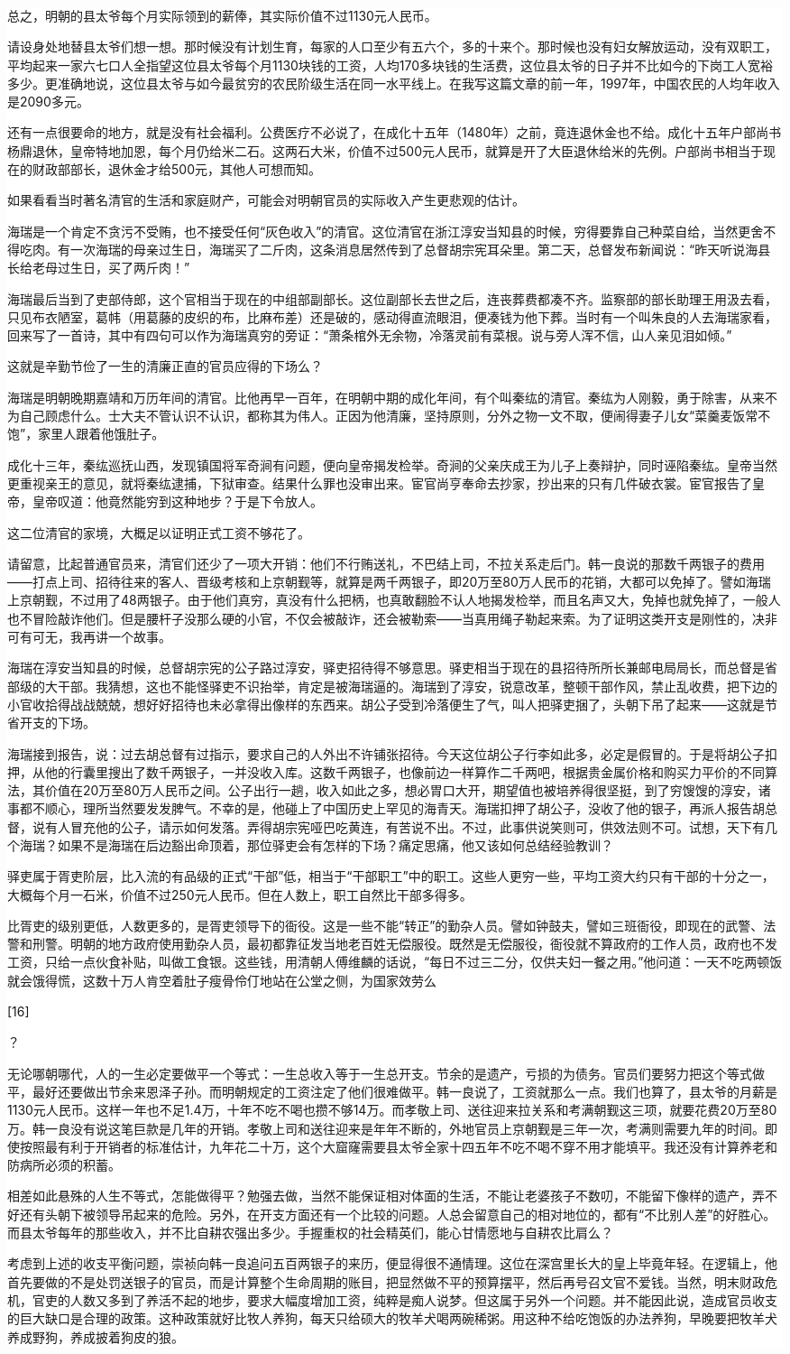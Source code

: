 总之，明朝的县太爷每个月实际领到的薪俸，其实际价值不过1130元人民币。

请设身处地替县太爷们想一想。那时候没有计划生育，每家的人口至少有五六个，多的十来个。那时候也没有妇女解放运动，没有双职工，平均起来一家六七口人全指望这位县太爷每个月1130块钱的工资，人均170多块钱的生活费，这位县太爷的日子并不比如今的下岗工人宽裕多少。更准确地说，这位县太爷与如今最贫穷的农民阶级生活在同一水平线上。在我写这篇文章的前一年，1997年，中国农民的人均年收入是2090多元。

还有一点很要命的地方，就是没有社会福利。公费医疗不必说了，在成化十五年（1480年）之前，竟连退休金也不给。成化十五年户部尚书杨鼎退休，皇帝特地加恩，每个月仍给米二石。这两石大米，价值不过500元人民币，就算是开了大臣退休给米的先例。户部尚书相当于现在的财政部部长，退休金才给500元，其他人可想而知。

如果看看当时著名清官的生活和家庭财产，可能会对明朝官员的实际收入产生更悲观的估计。

海瑞是一个肯定不贪污不受贿，也不接受任何“灰色收入”的清官。这位清官在浙江淳安当知县的时候，穷得要靠自己种菜自给，当然更舍不得吃肉。有一次海瑞的母亲过生日，海瑞买了二斤肉，这条消息居然传到了总督胡宗宪耳朵里。第二天，总督发布新闻说：“昨天听说海县长给老母过生日，买了两斤肉！”

海瑞最后当到了吏部侍郎，这个官相当于现在的中组部副部长。这位副部长去世之后，连丧葬费都凑不齐。监察部的部长助理王用汲去看，只见布衣陋室，葛帏（用葛藤的皮织的布，比麻布差）还是破的，感动得直流眼泪，便凑钱为他下葬。当时有一个叫朱良的人去海瑞家看，回来写了一首诗，其中有四句可以作为海瑞真穷的旁证：“萧条棺外无余物，冷落灵前有菜根。说与旁人浑不信，山人亲见泪如倾。”

这就是辛勤节俭了一生的清廉正直的官员应得的下场么？

海瑞是明朝晚期嘉靖和万历年间的清官。比他再早一百年，在明朝中期的成化年间，有个叫秦纮的清官。秦纮为人刚毅，勇于除害，从来不为自己顾虑什么。士大夫不管认识不认识，都称其为伟人。正因为他清廉，坚持原则，分外之物一文不取，便闹得妻子儿女“菜羹麦饭常不饱”，家里人跟着他饿肚子。

成化十三年，秦纮巡抚山西，发现镇国将军奇涧有问题，便向皇帝揭发检举。奇涧的父亲庆成王为儿子上奏辩护，同时诬陷秦纮。皇帝当然更重视亲王的意见，就将秦纮逮捕，下狱审查。结果什么罪也没审出来。宦官尚亨奉命去抄家，抄出来的只有几件破衣裳。宦官报告了皇帝，皇帝叹道：他竟然能穷到这种地步？于是下令放人。

这二位清官的家境，大概足以证明正式工资不够花了。

请留意，比起普通官员来，清官们还少了一项大开销：他们不行贿送礼，不巴结上司，不拉关系走后门。韩一良说的那数千两银子的费用——打点上司、招待往来的客人、晋级考核和上京朝觐等，就算是两千两银子，即20万至80万人民币的花销，大都可以免掉了。譬如海瑞上京朝觐，不过用了48两银子。由于他们真穷，真没有什么把柄，也真敢翻脸不认人地揭发检举，而且名声又大，免掉也就免掉了，一般人也不冒险敲诈他们。但是腰杆子没那么硬的小官，不仅会被敲诈，还会被勒索——当真用绳子勒起来索。为了证明这类开支是刚性的，决非可有可无，我再讲一个故事。

海瑞在淳安当知县的时候，总督胡宗宪的公子路过淳安，驿吏招待得不够意思。驿吏相当于现在的县招待所所长兼邮电局局长，而总督是省部级的大干部。我猜想，这也不能怪驿吏不识抬举，肯定是被海瑞逼的。海瑞到了淳安，锐意改革，整顿干部作风，禁止乱收费，把下边的小官收拾得战战兢兢，想好好招待也未必拿得出像样的东西来。胡公子受到冷落便生了气，叫人把驿吏捆了，头朝下吊了起来——这就是节省开支的下场。

海瑞接到报告，说：过去胡总督有过指示，要求自己的人外出不许铺张招待。今天这位胡公子行李如此多，必定是假冒的。于是将胡公子扣押，从他的行囊里搜出了数千两银子，一并没收入库。这数千两银子，也像前边一样算作二千两吧，根据贵金属价格和购买力平价的不同算法，其价值在20万至80万人民币之间。公子出行一趟，收入如此之多，想必胃口大开，期望值也被培养得很坚挺，到了穷馊馊的淳安，诸事都不顺心，理所当然要发发脾气。不幸的是，他碰上了中国历史上罕见的海青天。海瑞扣押了胡公子，没收了他的银子，再派人报告胡总督，说有人冒充他的公子，请示如何发落。弄得胡宗宪哑巴吃黄连，有苦说不出。不过，此事供说笑则可，供效法则不可。试想，天下有几个海瑞？如果不是海瑞在后边豁出命顶着，那位驿吏会有怎样的下场？痛定思痛，他又该如何总结经验教训？

驿吏属于胥吏阶层，比入流的有品级的正式“干部”低，相当于“干部职工”中的职工。这些人更穷一些，平均工资大约只有干部的十分之一，大概每个月一石米，价值不过250元人民币。但在人数上，职工自然比干部多得多。

比胥吏的级别更低，人数更多的，是胥吏领导下的衙役。这是一些不能“转正”的勤杂人员。譬如钟鼓夫，譬如三班衙役，即现在的武警、法警和刑警。明朝的地方政府使用勤杂人员，最初都靠征发当地老百姓无偿服役。既然是无偿服役，衙役就不算政府的工作人员，政府也不发工资，只给一点伙食补贴，叫做工食银。这些钱，用清朝人傅维麟的话说，“每日不过三二分，仅供夫妇一餐之用。”他问道：一天不吃两顿饭就会饿得慌，这数十万人肯空着肚子瘦骨伶仃地站在公堂之侧，为国家效劳么

[16]

？

无论哪朝哪代，人的一生必定要做平一个等式：一生总收入等于一生总开支。节余的是遗产，亏损的为债务。官员们要努力把这个等式做平，最好还要做出节余来恩泽子孙。而明朝规定的工资注定了他们很难做平。韩一良说了，工资就那么一点。我们也算了，县太爷的月薪是1130元人民币。这样一年也不足1.4万，十年不吃不喝也攒不够14万。而孝敬上司、送往迎来拉关系和考满朝觐这三项，就要花费20万至80万。韩一良没有说这笔巨款是几年的开销。孝敬上司和送往迎来是年年不断的，外地官员上京朝觐是三年一次，考满则需要九年的时间。即使按照最有利于开销者的标准估计，九年花二十万，这个大窟窿需要县太爷全家十四五年不吃不喝不穿不用才能填平。我还没有计算养老和防病所必须的积蓄。

相差如此悬殊的人生不等式，怎能做得平？勉强去做，当然不能保证相对体面的生活，不能让老婆孩子不数叨，不能留下像样的遗产，弄不好还有头朝下被领导吊起来的危险。另外，在开支方面还有一个比较的问题。人总会留意自己的相对地位的，都有“不比别人差”的好胜心。而县太爷每年的那些收入，并不比自耕农强出多少。手握重权的社会精英们，能心甘情愿地与自耕农比肩么？

考虑到上述的收支平衡问题，崇祯向韩一良追问五百两银子的来历，便显得很不通情理。这位在深宫里长大的皇上毕竟年轻。在逻辑上，他首先要做的不是处罚送银子的官员，而是计算整个生命周期的账目，把显然做不平的预算摆平，然后再号召文官不爱钱。当然，明末财政危机，官吏的人数又多到了养活不起的地步，要求大幅度增加工资，纯粹是痴人说梦。但这属于另外一个问题。并不能因此说，造成官员收支的巨大缺口是合理的政策。这种政策就好比牧人养狗，每天只给硕大的牧羊犬喝两碗稀粥。用这种不给吃饱饭的办法养狗，早晚要把牧羊犬养成野狗，养成披着狗皮的狼。
